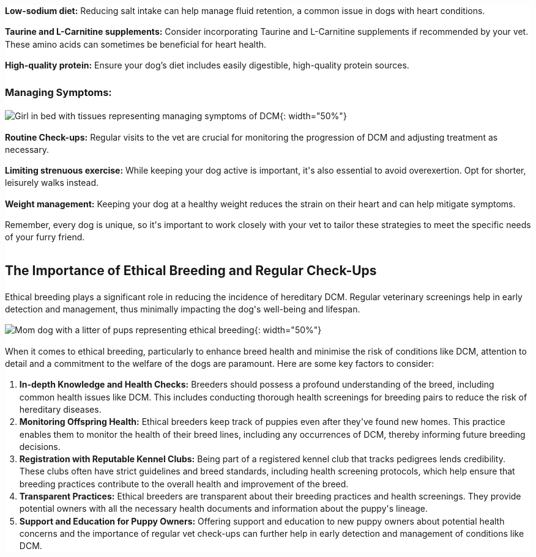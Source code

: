 **Low-sodium diet:** Reducing salt intake can help manage fluid retention, a common issue in dogs with heart conditions.

**Taurine and L-Carnitine supplements:** Consider incorporating Taurine and L-Carnitine supplements if recommended by your vet. These amino acids can sometimes be beneficial for heart health.

**High-quality protein:** Ensure your dog’s diet includes easily digestible, high-quality protein sources.


### **Managing Symptoms:**

![Girl in bed with tissues representing managing symptoms of DCM](https://www.e-firstaidsupplies.com/blog/wp-content/uploads/2023/10/fever-girl-cold-sick-bed-tissue-cropped-810x500.webp){: width="50%"}

**Routine Check-ups:** Regular visits to the vet are crucial for monitoring the progression of DCM and adjusting treatment as necessary.

**Limiting strenuous exercise:** While keeping your dog active is important, it's also essential to avoid overexertion. Opt for shorter, leisurely walks instead.

**Weight management:** Keeping your dog at a healthy weight reduces the strain on their heart and can help mitigate symptoms.

Remember, every dog is unique, so it's important to work closely with your vet to tailor these strategies to meet the specific needs of your furry friend.


## **The Importance of Ethical Breeding and Regular Check-Ups**

Ethical breeding plays a significant role in reducing the incidence of hereditary DCM. Regular veterinary screenings help in early detection and management, thus minimally impacting the dog's well-being and lifespan.

![Mom dog with a litter of pups representing ethical breeding](https://www.rover.com/blog/wp-content/uploads/how-many-puppies-samoyed-mother-large-litter-1.jpg){: width="50%"}

When it comes to ethical breeding, particularly to enhance breed health and minimise the risk of conditions like DCM, attention to detail and a commitment to the welfare of the dogs are paramount. Here are some key factors to consider:



1. **In-depth Knowledge and Health Checks:** Breeders should possess a profound understanding of the breed, including common health issues like DCM. This includes conducting thorough health screenings for breeding pairs to reduce the risk of hereditary diseases.
2. **Monitoring Offspring Health:** Ethical breeders keep track of puppies even after they've found new homes. This practice enables them to monitor the health of their breed lines, including any occurrences of DCM, thereby informing future breeding decisions.
3. **Registration with Reputable Kennel Clubs:** Being part of a registered kennel club that tracks pedigrees lends credibility. These clubs often have strict guidelines and breed standards, including health screening protocols, which help ensure that breeding practices contribute to the overall health and improvement of the breed.
4. **Transparent Practices:** Ethical breeders are transparent about their breeding practices and health screenings. They provide potential owners with all the necessary health documents and information about the puppy's lineage.
5. **Support and Education for Puppy Owners:** Offering support and education to new puppy owners about potential health concerns and the importance of regular vet check-ups can further help in early detection and management of conditions like DCM.
